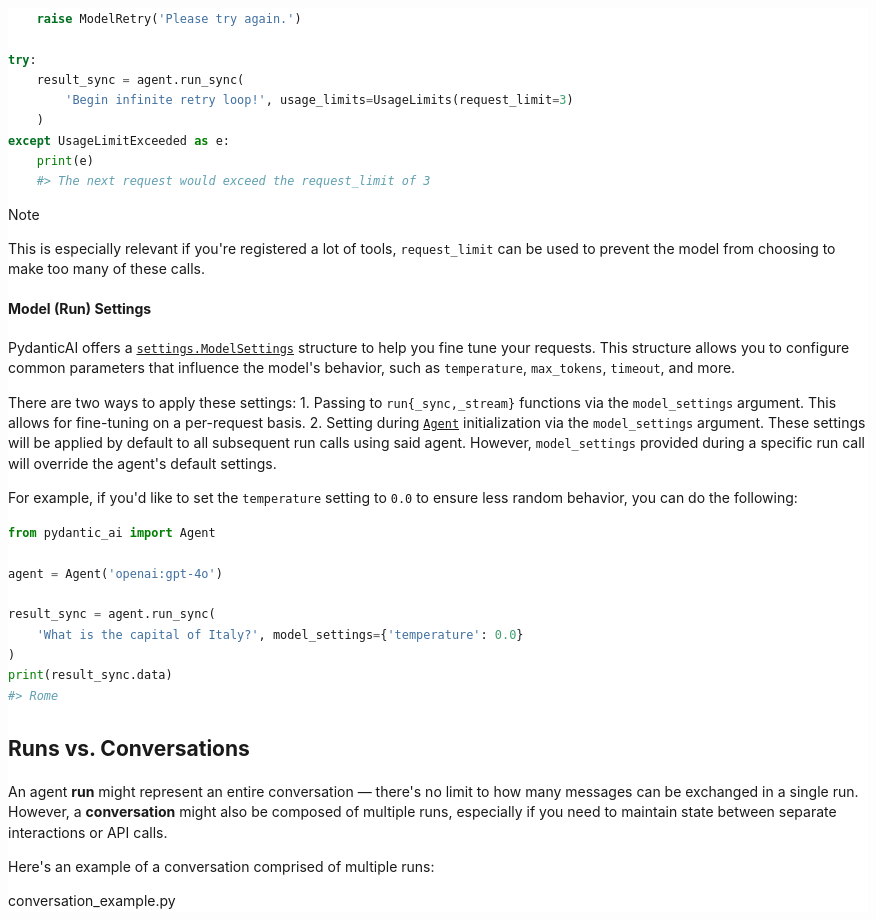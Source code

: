 ```py
    raise ModelRetry('Please try again.')

try:
    result_sync = agent.run_sync(
        'Begin infinite retry loop!', usage_limits=UsageLimits(request_limit=3)  
    )
except UsageLimitExceeded as e:
    print(e)
    #> The next request would exceed the request_limit of 3
```

Note

This is especially relevant if you're registered a lot of tools, `request_limit` can be used to prevent the model from choosing to make too many of these calls.

#### Model (Run) Settings

PydanticAI offers a [`settings.ModelSettings`](https://ai.pydantic.dev/api/settings/#pydantic_ai.settings.ModelSettings) structure to help you fine tune your requests. This structure allows you to configure common parameters that influence the model's behavior, such as `temperature`, `max_tokens`, `timeout`, and more.

There are two ways to apply these settings: 1. Passing to `run{_sync,_stream}` functions via the `model_settings` argument. This allows for fine-tuning on a per-request basis. 2. Setting during [`Agent`](https://ai.pydantic.dev/api/agent/#pydantic_ai.Agent) initialization via the `model_settings` argument. These settings will be applied by default to all subsequent run calls using said agent. However, `model_settings` provided during a specific run call will override the agent's default settings.

For example, if you'd like to set the `temperature` setting to `0.0` to ensure less random behavior, you can do the following:

```py
from pydantic_ai import Agent

agent = Agent('openai:gpt-4o')

result_sync = agent.run_sync(
    'What is the capital of Italy?', model_settings={'temperature': 0.0}
)
print(result_sync.data)
#> Rome
```

## Runs vs. Conversations

An agent **run** might represent an entire conversation — there's no limit to how many messages can be exchanged in a single run. However, a **conversation** might also be composed of multiple runs, especially if you need to maintain state between separate interactions or API calls.

Here's an example of a conversation comprised of multiple runs:

conversation\_example.py
